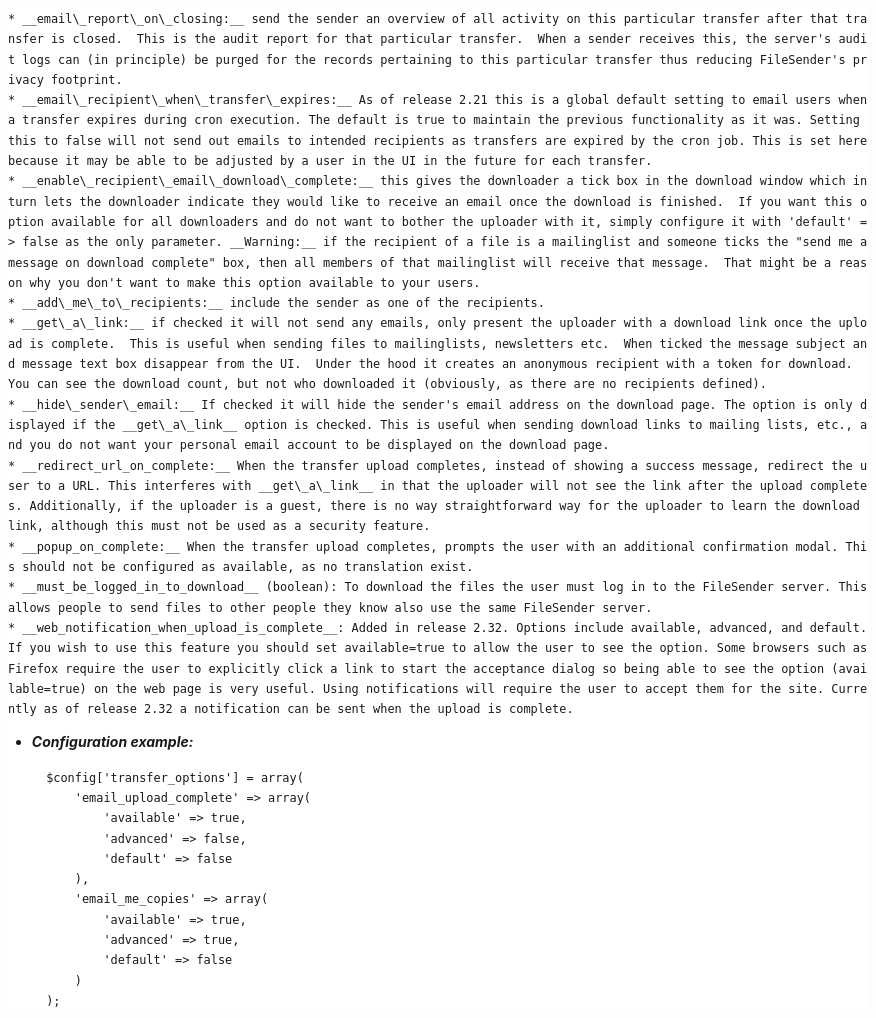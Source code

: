 	* __email\_report\_on\_closing:__ send the sender an overview of all activity on this particular transfer after that transfer is closed.  This is the audit report for that particular transfer.  When a sender receives this, the server's audit logs can (in principle) be purged for the records pertaining to this particular transfer thus reducing FileSender's privacy footprint.
	* __email\_recipient\_when\_transfer\_expires:__ As of release 2.21 this is a global default setting to email users when a transfer expires during cron execution. The default is true to maintain the previous functionality as it was. Setting this to false will not send out emails to intended recipients as transfers are expired by the cron job. This is set here because it may be able to be adjusted by a user in the UI in the future for each transfer.
	* __enable\_recipient\_email\_download\_complete:__ this gives the downloader a tick box in the download window which in turn lets the downloader indicate they would like to receive an email once the download is finished.  If you want this option available for all downloaders and do not want to bother the uploader with it, simply configure it with 'default' => false as the only parameter. __Warning:__ if the recipient of a file is a mailinglist and someone ticks the "send me a message on download complete" box, then all members of that mailinglist will receive that message.  That might be a reason why you don't want to make this option available to your users.        
	* __add\_me\_to\_recipients:__ include the sender as one of the recipients.
	* __get\_a\_link:__ if checked it will not send any emails, only present the uploader with a download link once the upload is complete.  This is useful when sending files to mailinglists, newsletters etc.  When ticked the message subject and message text box disappear from the UI.  Under the hood it creates an anonymous recipient with a token for download.  You can see the download count, but not who downloaded it (obviously, as there are no recipients defined).
	* __hide\_sender\_email:__ If checked it will hide the sender's email address on the download page. The option is only displayed if the __get\_a\_link__ option is checked. This is useful when sending download links to mailing lists, etc., and you do not want your personal email account to be displayed on the download page.
	* __redirect_url_on_complete:__ When the transfer upload completes, instead of showing a success message, redirect the user to a URL. This interferes with __get\_a\_link__ in that the uploader will not see the link after the upload completes. Additionally, if the uploader is a guest, there is no way straightforward way for the uploader to learn the download link, although this must not be used as a security feature.
 	* __popup_on_complete:__ When the transfer upload completes, prompts the user with an additional confirmation modal. This should not be configured as available, as no translation exist.
	* __must_be_logged_in_to_download__ (boolean): To download the files the user must log in to the FileSender server. This allows people to send files to other people they know also use the same FileSender server.
	* __web_notification_when_upload_is_complete__: Added in release 2.32. Options include available, advanced, and default. If you wish to use this feature you should set available=true to allow the user to see the option. Some browsers such as Firefox require the user to explicitly click a link to start the acceptance dialog so being able to see the option (available=true) on the web page is very useful. Using notifications will require the user to accept them for the site. Currently as of release 2.32 a notification can be sent when the upload is complete.

* __*Configuration example:*__

		$config['transfer_options'] = array(
			'email_upload_complete' => array(
				'available' => true,
				'advanced' => false,
				'default' => false
			),
			'email_me_copies' => array(
				'available' => true,
				'advanced' => true,
				'default' => false
			)
		);
